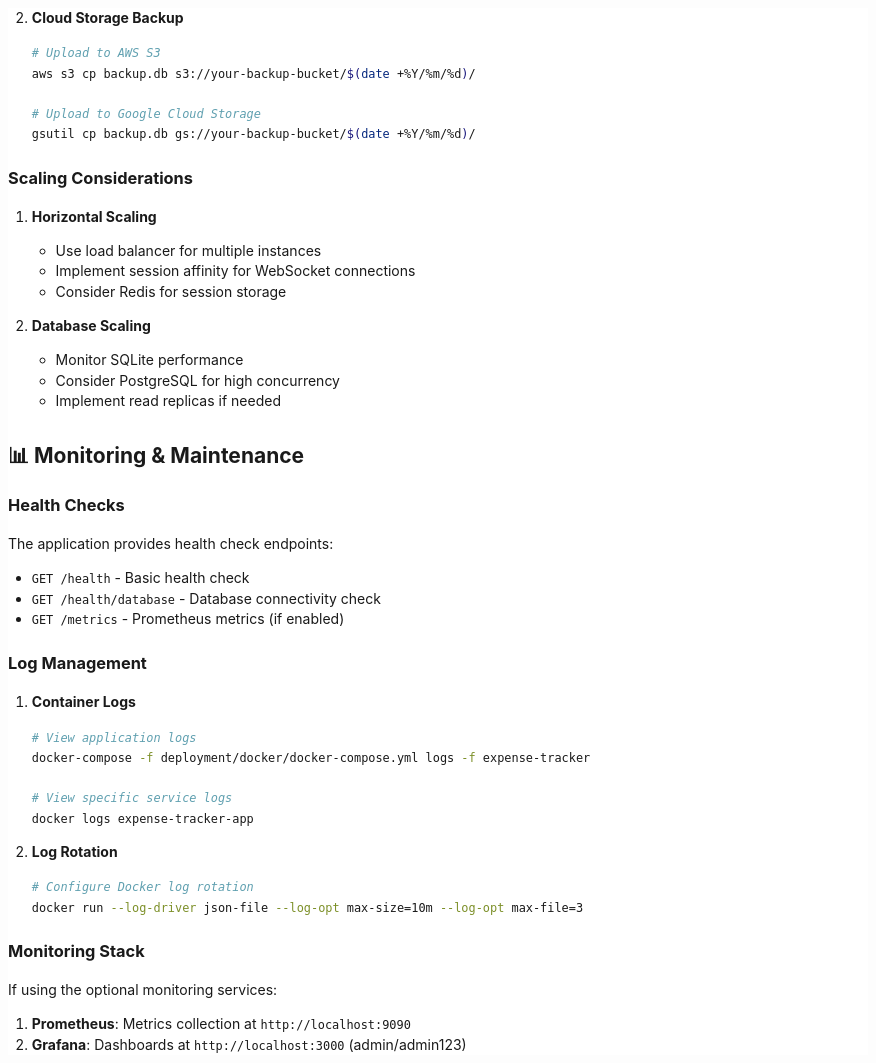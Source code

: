 2. **Cloud Storage Backup**
   ```bash
   # Upload to AWS S3
   aws s3 cp backup.db s3://your-backup-bucket/$(date +%Y/%m/%d)/
   
   # Upload to Google Cloud Storage
   gsutil cp backup.db gs://your-backup-bucket/$(date +%Y/%m/%d)/
   ```

### Scaling Considerations

1. **Horizontal Scaling**
   - Use load balancer for multiple instances
   - Implement session affinity for WebSocket connections
   - Consider Redis for session storage

2. **Database Scaling**
   - Monitor SQLite performance
   - Consider PostgreSQL for high concurrency
   - Implement read replicas if needed

## 📊 Monitoring & Maintenance

### Health Checks

The application provides health check endpoints:
- `GET /health` - Basic health check
- `GET /health/database` - Database connectivity check
- `GET /metrics` - Prometheus metrics (if enabled)

### Log Management

1. **Container Logs**
   ```bash
   # View application logs
   docker-compose -f deployment/docker/docker-compose.yml logs -f expense-tracker
   
   # View specific service logs
   docker logs expense-tracker-app
   ```

2. **Log Rotation**
   ```bash
   # Configure Docker log rotation
   docker run --log-driver json-file --log-opt max-size=10m --log-opt max-file=3
   ```

### Monitoring Stack

If using the optional monitoring services:

1. **Prometheus**: Metrics collection at `http://localhost:9090`
2. **Grafana**: Dashboards at `http://localhost:3000` (admin/admin123)
